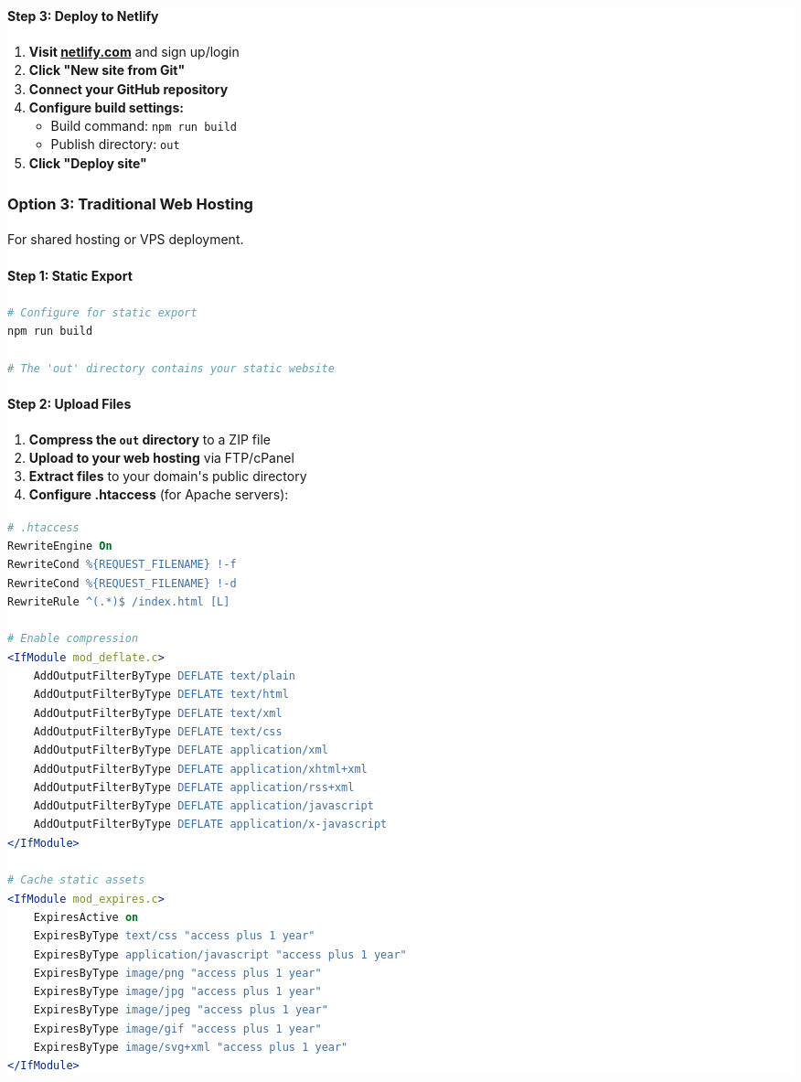 #### Step 3: Deploy to Netlify
1. **Visit [netlify.com](https://netlify.com)** and sign up/login
2. **Click "New site from Git"**
3. **Connect your GitHub repository**
4. **Configure build settings:**
   - Build command: `npm run build`
   - Publish directory: `out`
5. **Click "Deploy site"**

### Option 3: Traditional Web Hosting

For shared hosting or VPS deployment.

#### Step 1: Static Export
```bash
# Configure for static export
npm run build

# The 'out' directory contains your static website
```

#### Step 2: Upload Files
1. **Compress the `out` directory** to a ZIP file
2. **Upload to your web hosting** via FTP/cPanel
3. **Extract files** to your domain's public directory
4. **Configure .htaccess** (for Apache servers):

```apache
# .htaccess
RewriteEngine On
RewriteCond %{REQUEST_FILENAME} !-f
RewriteCond %{REQUEST_FILENAME} !-d
RewriteRule ^(.*)$ /index.html [L]

# Enable compression
<IfModule mod_deflate.c>
    AddOutputFilterByType DEFLATE text/plain
    AddOutputFilterByType DEFLATE text/html
    AddOutputFilterByType DEFLATE text/xml
    AddOutputFilterByType DEFLATE text/css
    AddOutputFilterByType DEFLATE application/xml
    AddOutputFilterByType DEFLATE application/xhtml+xml
    AddOutputFilterByType DEFLATE application/rss+xml
    AddOutputFilterByType DEFLATE application/javascript
    AddOutputFilterByType DEFLATE application/x-javascript
</IfModule>

# Cache static assets
<IfModule mod_expires.c>
    ExpiresActive on
    ExpiresByType text/css "access plus 1 year"
    ExpiresByType application/javascript "access plus 1 year"
    ExpiresByType image/png "access plus 1 year"
    ExpiresByType image/jpg "access plus 1 year"
    ExpiresByType image/jpeg "access plus 1 year"
    ExpiresByType image/gif "access plus 1 year"
    ExpiresByType image/svg+xml "access plus 1 year"
</IfModule>
```
